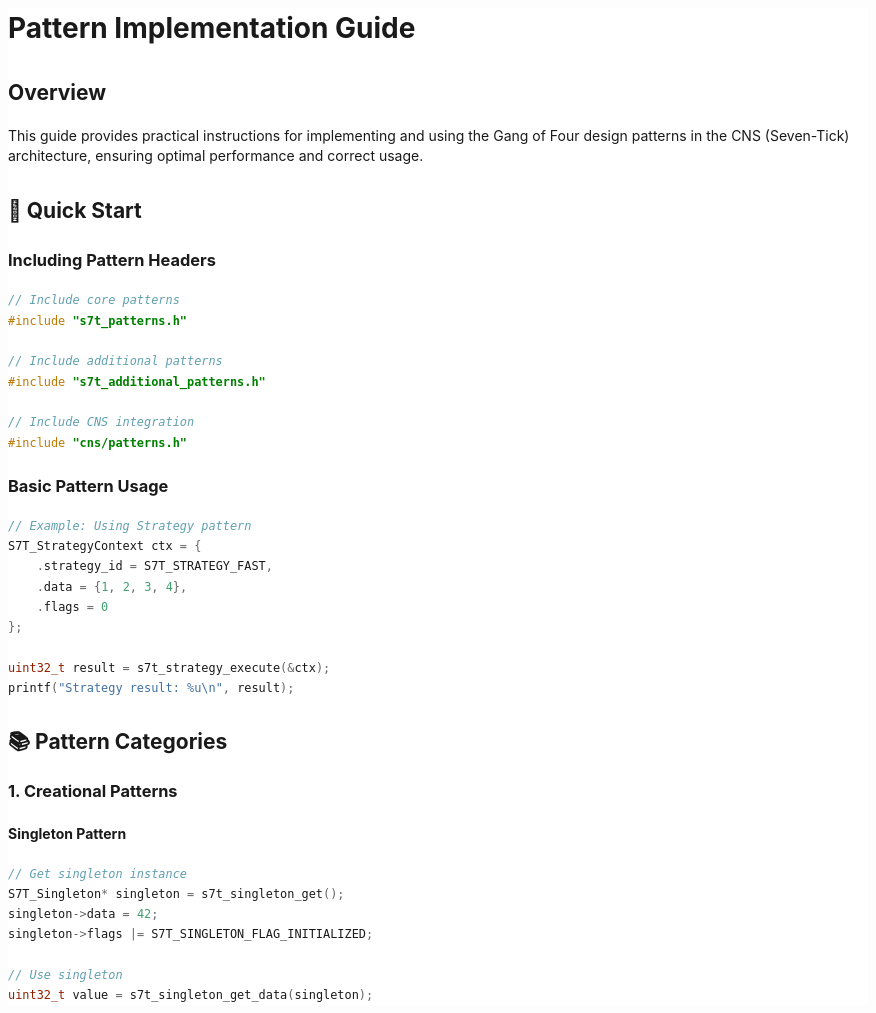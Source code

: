 # Pattern Implementation Guide

## Overview

This guide provides practical instructions for implementing and using the Gang of Four design patterns in the CNS (Seven-Tick) architecture, ensuring optimal performance and correct usage.

## 🚀 Quick Start

### Including Pattern Headers

```c
// Include core patterns
#include "s7t_patterns.h"

// Include additional patterns
#include "s7t_additional_patterns.h"

// Include CNS integration
#include "cns/patterns.h"
```

### Basic Pattern Usage

```c
// Example: Using Strategy pattern
S7T_StrategyContext ctx = {
    .strategy_id = S7T_STRATEGY_FAST,
    .data = {1, 2, 3, 4},
    .flags = 0
};

uint32_t result = s7t_strategy_execute(&ctx);
printf("Strategy result: %u\n", result);
```

## 📚 Pattern Categories

### 1. Creational Patterns

#### Singleton Pattern
```c
// Get singleton instance
S7T_Singleton* singleton = s7t_singleton_get();
singleton->data = 42;
singleton->flags |= S7T_SINGLETON_FLAG_INITIALIZED;

// Use singleton
uint32_t value = s7t_singleton_get_data(singleton);
```

